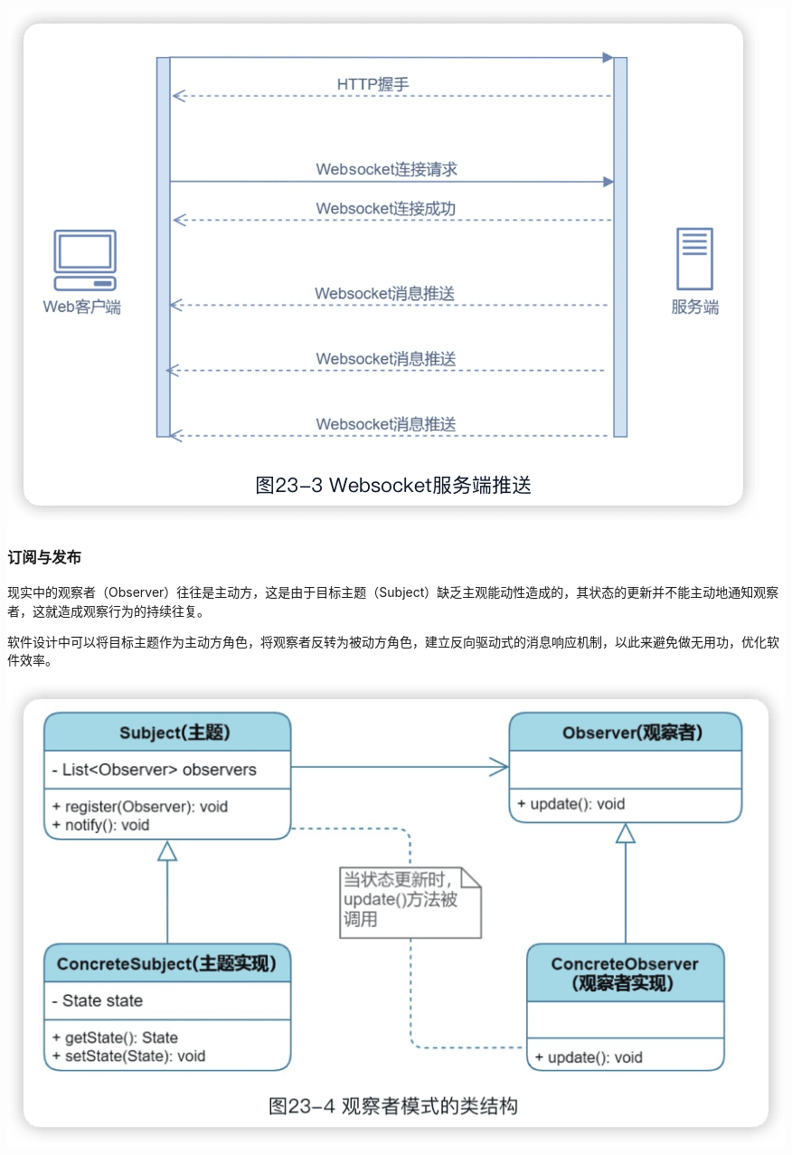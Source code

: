 ![](images/image-20230306112627047.png)



### 订阅与发布

现实中的观察者（Observer）往往是主动方，这是由于目标主题（Subject）缺乏主观能动性造成的，其状态的更新并不能主动地通知观察者，这就造成观察行为的持续往复。

软件设计中可以将目标主题作为主动方角色，将观察者反转为被动方角色，建立反向驱动式的消息响应机制，以此来避免做无用功，优化软件效率。

![](images/image-20230306110838889.png)